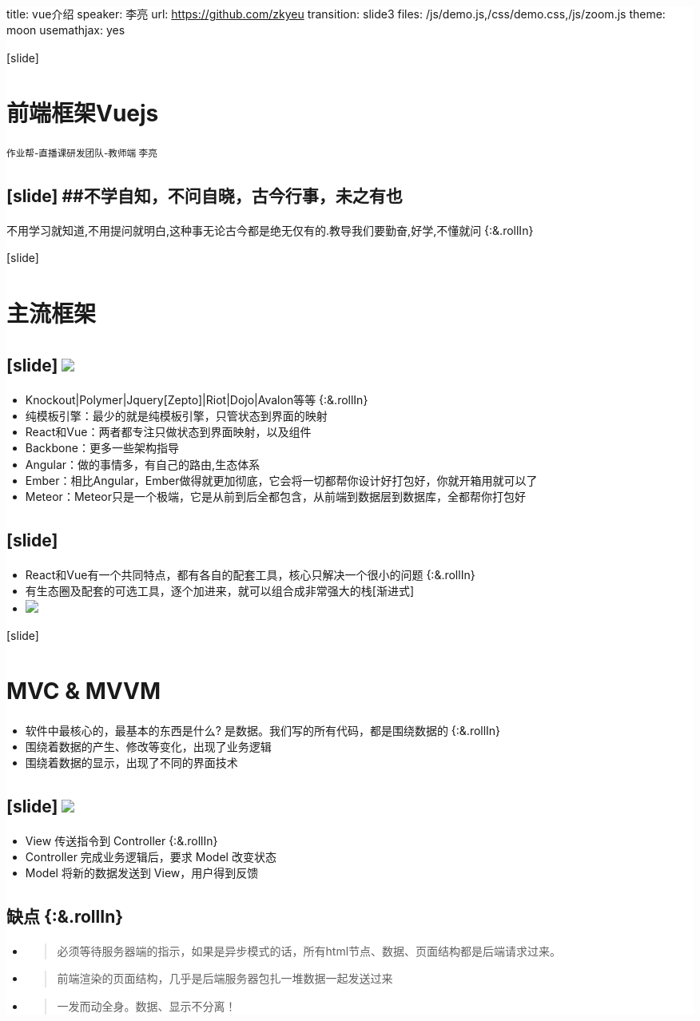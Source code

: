 title: vue介绍
speaker: 李亮
url: https://github.com/zkyeu
transition: slide3
files: /js/demo.js,/css/demo.css,/js/zoom.js
theme: moon
usemathjax: yes

[slide]
# 前端框架Vuejs

<small>作业帮-直播课研发团队-教师端  李亮</small>

[slide]
##不学自知，不问自晓，古今行事，未之有也
----
不用学习就知道,不用提问就明白,这种事无论古今都是绝无仅有的.教导我们要勤奋,好学,不懂就问 {:&.rollIn}


[slide]
# 主流框架

[slide]
<img src="/img/all.png">
----
*  Knockout|Polymer|Jquery[Zepto]|Riot|Dojo|Avalon等等 {:&.rollIn}
* 纯模板引擎：最少的就是纯模板引擎，只管状态到界面的映射
* React和Vue：两者都专注只做状态到界面映射，以及组件
* Backbone：更多一些架构指导
* Angular：做的事情多，有自己的路由,生态体系
* Ember：相比Angular，Ember做得就更加彻底，它会将一切都帮你设计好打包好，你就开箱用就可以了
* Meteor：Meteor只是一个极端，它是从前到后全都包含，从前端到数据层到数据库，全都帮你打包好


[slide]
----
* React和Vue有一个共同特点，都有各自的配套工具，核心只解决一个很小的问题 {:&.rollIn}
* 有生态圈及配套的可选工具，逐个加进来，就可以组合成非常强大的栈[渐进式]
* <img src="/img/all2.png">


[slide]
# MVC & MVVM
* 软件中最核心的，最基本的东西是什么? 是数据。我们写的所有代码，都是围绕数据的 {:&.rollIn}
* 围绕着数据的产生、修改等变化，出现了业务逻辑
* 围绕着数据的显示，出现了不同的界面技术

[slide]
<img src="/img/mvc.png" style="width: 500px;">
----
* View 传送指令到 Controller {:&.rollIn}
* Controller 完成业务逻辑后，要求 Model 改变状态
* Model 将新的数据发送到 View，用户得到反馈
## 缺点 {:&.rollIn}
* > 必须等待服务器端的指示，如果是异步模式的话，所有html节点、数据、页面结构都是后端请求过来。
* > 前端渲染的页面结构，几乎是后端服务器包扎一堆数据一起发送过来
* > 一发而动全身。数据、显示不分离！
